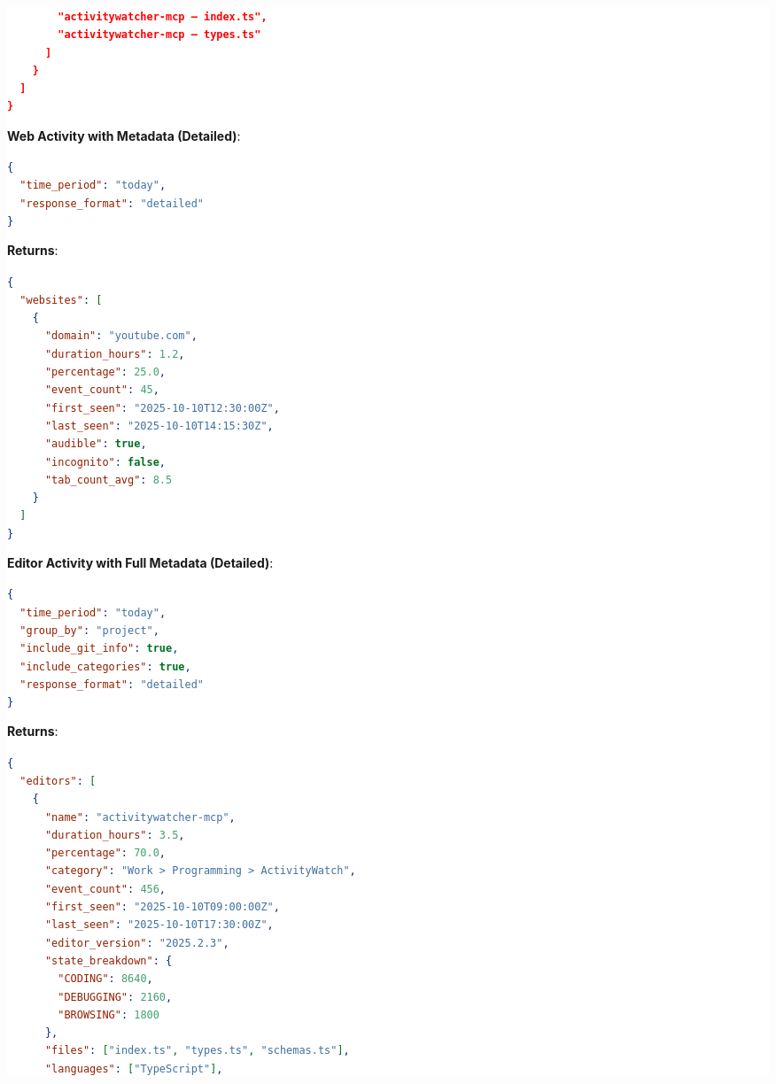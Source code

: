 ```json
        "activitywatcher-mcp – index.ts",
        "activitywatcher-mcp – types.ts"
      ]
    }
  ]
}
```

**Web Activity with Metadata (Detailed)**:
```json
{
  "time_period": "today",
  "response_format": "detailed"
}
```

**Returns**:
```json
{
  "websites": [
    {
      "domain": "youtube.com",
      "duration_hours": 1.2,
      "percentage": 25.0,
      "event_count": 45,
      "first_seen": "2025-10-10T12:30:00Z",
      "last_seen": "2025-10-10T14:15:30Z",
      "audible": true,
      "incognito": false,
      "tab_count_avg": 8.5
    }
  ]
}
```

**Editor Activity with Full Metadata (Detailed)**:
```json
{
  "time_period": "today",
  "group_by": "project",
  "include_git_info": true,
  "include_categories": true,
  "response_format": "detailed"
}
```

**Returns**:
```json
{
  "editors": [
    {
      "name": "activitywatcher-mcp",
      "duration_hours": 3.5,
      "percentage": 70.0,
      "category": "Work > Programming > ActivityWatch",
      "event_count": 456,
      "first_seen": "2025-10-10T09:00:00Z",
      "last_seen": "2025-10-10T17:30:00Z",
      "editor_version": "2025.2.3",
      "state_breakdown": {
        "CODING": 8640,
        "DEBUGGING": 2160,
        "BROWSING": 1800
      },
      "files": ["index.ts", "types.ts", "schemas.ts"],
      "languages": ["TypeScript"],
```
